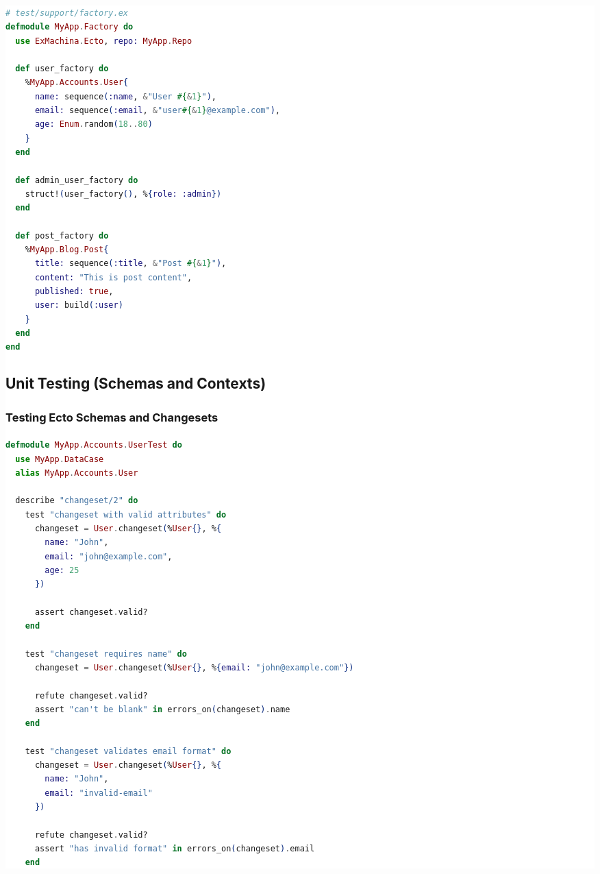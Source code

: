 ```elixir
# test/support/factory.ex
defmodule MyApp.Factory do
  use ExMachina.Ecto, repo: MyApp.Repo

  def user_factory do
    %MyApp.Accounts.User{
      name: sequence(:name, &"User #{&1}"),
      email: sequence(:email, &"user#{&1}@example.com"),
      age: Enum.random(18..80)
    }
  end

  def admin_user_factory do
    struct!(user_factory(), %{role: :admin})
  end

  def post_factory do
    %MyApp.Blog.Post{
      title: sequence(:title, &"Post #{&1}"),
      content: "This is post content",
      published: true,
      user: build(:user)
    }
  end
end
```

## Unit Testing (Schemas and Contexts)

### Testing Ecto Schemas and Changesets

```elixir
defmodule MyApp.Accounts.UserTest do
  use MyApp.DataCase
  alias MyApp.Accounts.User

  describe "changeset/2" do
    test "changeset with valid attributes" do
      changeset = User.changeset(%User{}, %{
        name: "John",
        email: "john@example.com",
        age: 25
      })
      
      assert changeset.valid?
    end

    test "changeset requires name" do
      changeset = User.changeset(%User{}, %{email: "john@example.com"})
      
      refute changeset.valid?
      assert "can't be blank" in errors_on(changeset).name
    end

    test "changeset validates email format" do
      changeset = User.changeset(%User{}, %{
        name: "John", 
        email: "invalid-email"
      })
      
      refute changeset.valid?
      assert "has invalid format" in errors_on(changeset).email
    end
```
